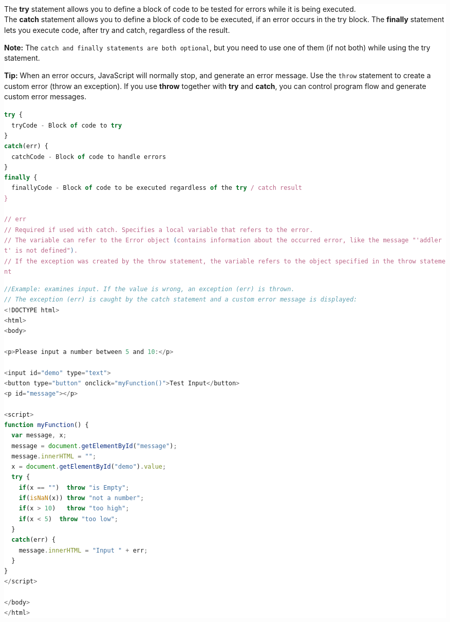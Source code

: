 The **try** statement allows you to define a block of code to be tested for errors while it is being executed.  
The **catch** statement allows you to define a block of code to be executed, if an error occurs in the try block.
The **finally** statement lets you execute code, after try and catch, regardless of the result. 

**Note:** The `catch and finally statements are both optional`, but you need to use one of them (if not both) while using the try statement.

**Tip:** When an error occurs, JavaScript will normally stop, and generate an error message. Use the `throw` statement to create a custom error (throw an exception). If you use **throw** together with **try** and **catch**, you can control program flow and generate custom error messages.

```javascript
try {
  tryCode - Block of code to try
}
catch(err) {
  catchCode - Block of code to handle errors
}
finally {
  finallyCode - Block of code to be executed regardless of the try / catch result
}

// err 	
// Required if used with catch. Specifies a local variable that refers to the error. 
// The variable can refer to the Error object (contains information about the occurred error, like the message "'addlert' is not defined"). 
// If the exception was created by the throw statement, the variable refers to the object specified in the throw statement
```

```javascript
//Example: examines input. If the value is wrong, an exception (err) is thrown.
// The exception (err) is caught by the catch statement and a custom error message is displayed:
<!DOCTYPE html>
<html>
<body>

<p>Please input a number between 5 and 10:</p>

<input id="demo" type="text">
<button type="button" onclick="myFunction()">Test Input</button>
<p id="message"></p>

<script>
function myFunction() {
  var message, x;
  message = document.getElementById("message");
  message.innerHTML = "";
  x = document.getElementById("demo").value;
  try {
    if(x == "")  throw "is Empty";
    if(isNaN(x)) throw "not a number";
    if(x > 10)   throw "too high";
    if(x < 5)  throw "too low";
  }
  catch(err) {
    message.innerHTML = "Input " + err;
  }
}
</script>

</body>
</html>
```
